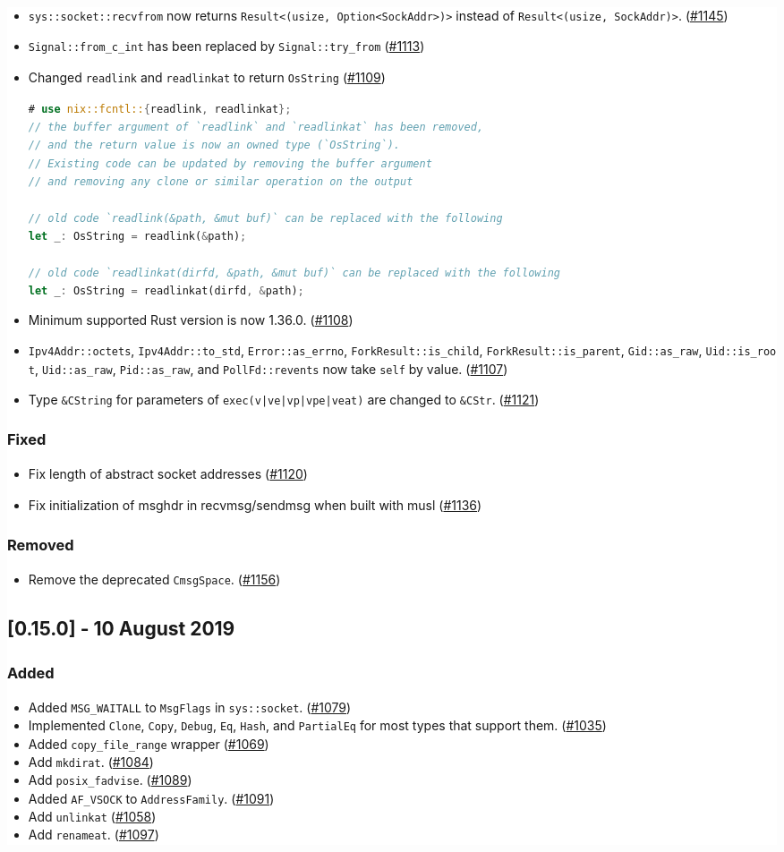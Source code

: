 - `sys::socket::recvfrom` now returns
  `Result<(usize, Option<SockAddr>)>` instead of `Result<(usize, SockAddr)>`.
  ([#1145](https://github.com/nix-rust/nix/pull/1145))

- `Signal::from_c_int` has been replaced by `Signal::try_from`
  ([#1113](https://github.com/nix-rust/nix/pull/1113))

- Changed `readlink` and `readlinkat` to return `OsString`
  ([#1109](https://github.com/nix-rust/nix/pull/1109))

  ```rust
  # use nix::fcntl::{readlink, readlinkat};
  // the buffer argument of `readlink` and `readlinkat` has been removed,
  // and the return value is now an owned type (`OsString`).
  // Existing code can be updated by removing the buffer argument
  // and removing any clone or similar operation on the output

  // old code `readlink(&path, &mut buf)` can be replaced with the following
  let _: OsString = readlink(&path);

  // old code `readlinkat(dirfd, &path, &mut buf)` can be replaced with the following
  let _: OsString = readlinkat(dirfd, &path);
  ```

- Minimum supported Rust version is now 1.36.0.
  ([#1108](https://github.com/nix-rust/nix/pull/1108))

- `Ipv4Addr::octets`, `Ipv4Addr::to_std`, `Error::as_errno`,
  `ForkResult::is_child`, `ForkResult::is_parent`, `Gid::as_raw`,
  `Uid::is_root`, `Uid::as_raw`, `Pid::as_raw`, and `PollFd::revents` now take
  `self` by value.
  ([#1107](https://github.com/nix-rust/nix/pull/1107))

- Type `&CString` for parameters of `exec(v|ve|vp|vpe|veat)` are changed to `&CStr`.
  ([#1121](https://github.com/nix-rust/nix/pull/1121))

### Fixed
- Fix length of abstract socket addresses
  ([#1120](https://github.com/nix-rust/nix/pull/1120))

- Fix initialization of msghdr in recvmsg/sendmsg when built with musl
  ([#1136](https://github.com/nix-rust/nix/pull/1136))

### Removed
- Remove the deprecated `CmsgSpace`.
  ([#1156](https://github.com/nix-rust/nix/pull/1156))

## [0.15.0] - 10 August 2019
### Added
- Added `MSG_WAITALL` to `MsgFlags` in `sys::socket`.
  ([#1079](https://github.com/nix-rust/nix/pull/1079))
- Implemented `Clone`, `Copy`, `Debug`, `Eq`, `Hash`, and `PartialEq` for most
  types that support them. ([#1035](https://github.com/nix-rust/nix/pull/1035))
- Added `copy_file_range` wrapper
  ([#1069](https://github.com/nix-rust/nix/pull/1069))
- Add `mkdirat`.
  ([#1084](https://github.com/nix-rust/nix/pull/1084))
- Add `posix_fadvise`.
  ([#1089](https://github.com/nix-rust/nix/pull/1089))
- Added `AF_VSOCK` to `AddressFamily`.
  ([#1091](https://github.com/nix-rust/nix/pull/1091))
- Add `unlinkat`
  ([#1058](https://github.com/nix-rust/nix/pull/1058))
- Add `renameat`.
  ([#1097](https://github.com/nix-rust/nix/pull/1097))
